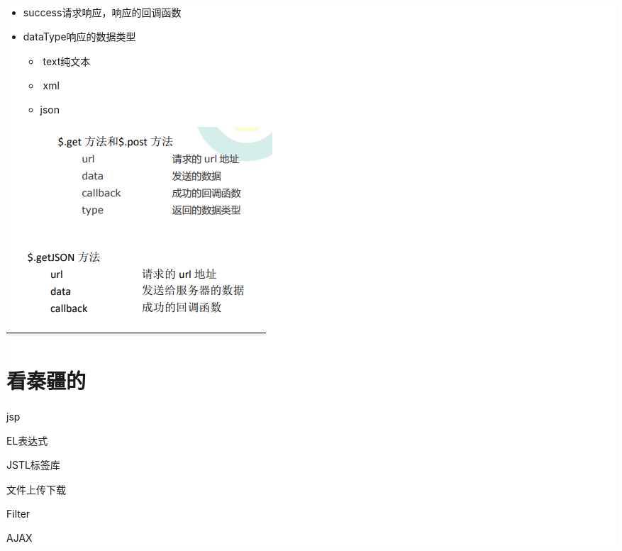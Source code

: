 - success请求响应，响应的回调函数

- dataType响应的数据类型 

    - ​		text纯文本
    
    - ​	xml
    
    - json 
    
      ![image-20210530081554048](javaweb.assets/image-20210530081554048-1622333763025.png)



![image-20210530081616055](javaweb.assets/image-20210530081616055-1622333777717.png)



# 看秦疆的

jsp

EL表达式

JSTL标签库

文件上传下载

Filter

AJAX

